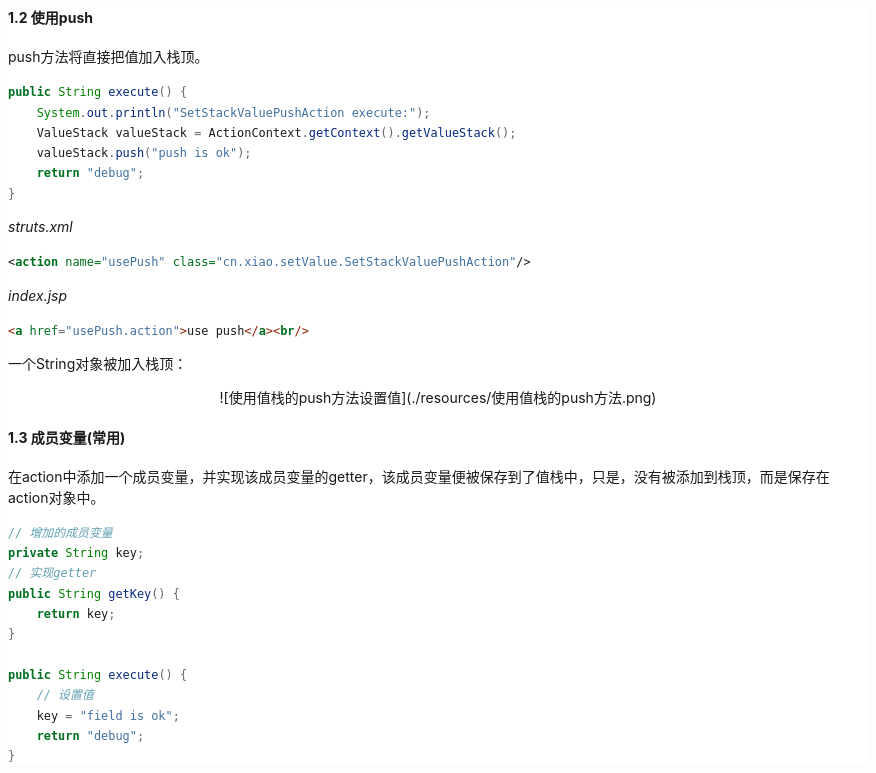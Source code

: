 
#### 1.2 使用push
push方法将直接把值加入栈顶。

```java
public String execute() {
    System.out.println("SetStackValuePushAction execute:");
    ValueStack valueStack = ActionContext.getContext().getValueStack();
    valueStack.push("push is ok");
    return "debug";
}
```

_struts.xml_
```xml
<action name="usePush" class="cn.xiao.setValue.SetStackValuePushAction"/>
```

_index.jsp_
```html
<a href="usePush.action">use push</a><br/>
```

一个String对象被加入栈顶：
<div align="center">![使用值栈的push方法设置值](./resources/使用值栈的push方法.png)</div>


#### 1.3 成员变量(常用)
在action中添加一个成员变量，并实现该成员变量的getter，该成员变量便被保存到了值栈中，只是，没有被添加到栈顶，而是保存在action对象中。
```java
// 增加的成员变量
private String key;
// 实现getter
public String getKey() {
    return key;
}

public String execute() {
    // 设置值
    key = "field is ok";
    return "debug";
}
```
